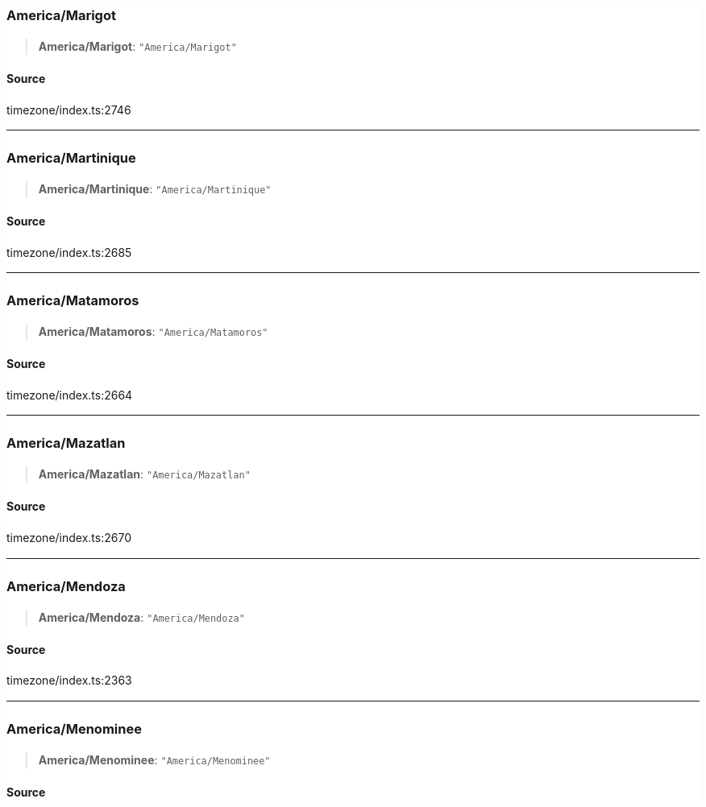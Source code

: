 ### America/Marigot

> **America/Marigot**: `"America/Marigot"`

#### Source

timezone/index.ts:2746

***

### America/Martinique

> **America/Martinique**: `"America/Martinique"`

#### Source

timezone/index.ts:2685

***

### America/Matamoros

> **America/Matamoros**: `"America/Matamoros"`

#### Source

timezone/index.ts:2664

***

### America/Mazatlan

> **America/Mazatlan**: `"America/Mazatlan"`

#### Source

timezone/index.ts:2670

***

### America/Mendoza

> **America/Mendoza**: `"America/Mendoza"`

#### Source

timezone/index.ts:2363

***

### America/Menominee

> **America/Menominee**: `"America/Menominee"`

#### Source
